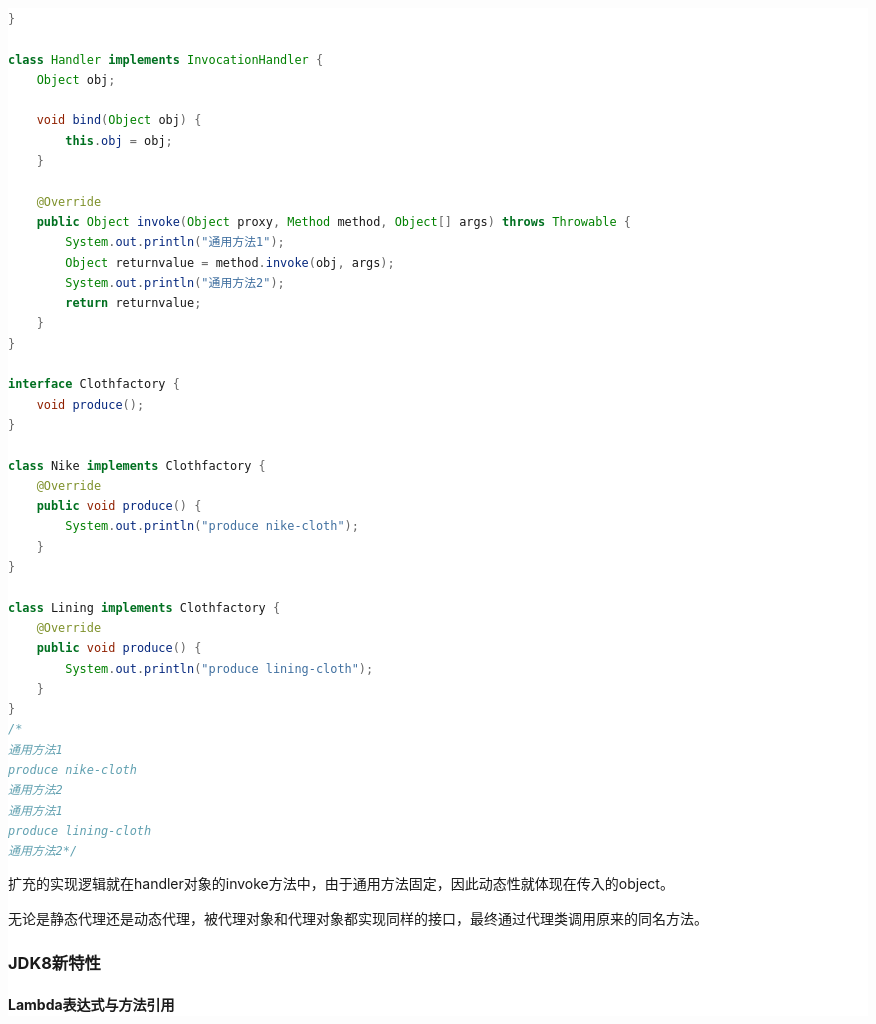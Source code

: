 ```java
}

class Handler implements InvocationHandler {
    Object obj;

    void bind(Object obj) {
        this.obj = obj;
    }

    @Override
    public Object invoke(Object proxy, Method method, Object[] args) throws Throwable {
        System.out.println("通用方法1");
        Object returnvalue = method.invoke(obj, args);
        System.out.println("通用方法2");
        return returnvalue;
    }
}

interface Clothfactory {
    void produce();
}

class Nike implements Clothfactory {
    @Override
    public void produce() {
        System.out.println("produce nike-cloth");
    }
}

class Lining implements Clothfactory {
    @Override
    public void produce() {
        System.out.println("produce lining-cloth");
    }
}
/*
通用方法1
produce nike-cloth
通用方法2
通用方法1
produce lining-cloth
通用方法2*/
```

扩充的实现逻辑就在handler对象的invoke方法中，由于通用方法固定，因此动态性就体现在传入的object。

无论是静态代理还是动态代理，被代理对象和代理对象都实现同样的接口，最终通过代理类调用原来的同名方法。

### JDK8新特性

#### Lambda表达式与方法引用
